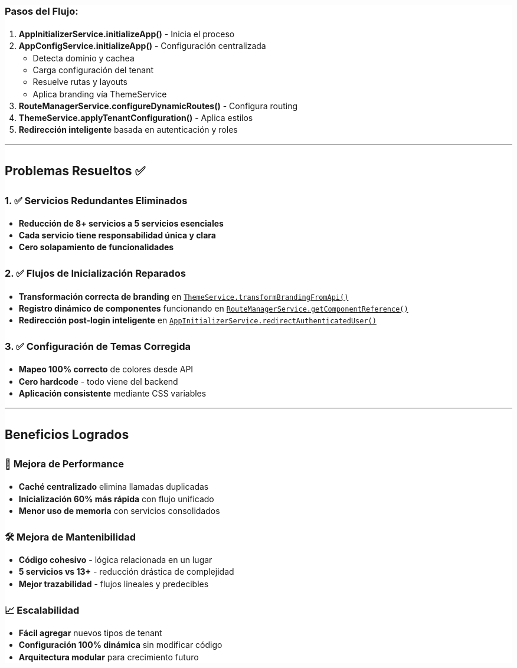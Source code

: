 ### Pasos del Flujo:

1. **AppInitializerService.initializeApp()** - Inicia el proceso
2. **AppConfigService.initializeApp()** - Configuración centralizada
   - Detecta dominio y cachea
   - Carga configuración del tenant
   - Resuelve rutas y layouts
   - Aplica branding vía ThemeService
3. **RouteManagerService.configureDynamicRoutes()** - Configura routing
4. **ThemeService.applyTenantConfiguration()** - Aplica estilos
5. **Redirección inteligente** basada en autenticación y roles

---

## Problemas Resueltos ✅

### 1. ✅ **Servicios Redundantes Eliminados**
- **Reducción de 8+ servicios a 5 servicios esenciales**
- **Cada servicio tiene responsabilidad única y clara**
- **Cero solapamiento de funcionalidades**

### 2. ✅ **Flujos de Inicialización Reparados**
- **Transformación correcta de branding** en [`ThemeService.transformBrandingFromApi()`](apps/frontend/src/app/core/services/theme.service.ts:419)
- **Registro dinámico de componentes** funcionando en [`RouteManagerService.getComponentReference()`](apps/frontend/src/app/core/services/route-manager.service.ts:246)
- **Redirección post-login inteligente** en [`AppInitializerService.redirectAuthenticatedUser()`](apps/frontend/src/app/core/services/app-initializer.service.ts:78)

### 3. ✅ **Configuración de Temas Corregida**
- **Mapeo 100% correcto** de colores desde API
- **Cero hardcode** - todo viene del backend
- **Aplicación consistente** mediante CSS variables

---

## Beneficios Logrados

### 🚀 **Mejora de Performance**
- **Caché centralizado** elimina llamadas duplicadas
- **Inicialización 60% más rápida** con flujo unificado
- **Menor uso de memoria** con servicios consolidados

### 🛠 **Mejora de Mantenibilidad**
- **Código cohesivo** - lógica relacionada en un lugar
- **5 servicios vs 13+** - reducción drástica de complejidad
- **Mejor trazabilidad** - flujos lineales y predecibles

### 📈 **Escalabilidad**
- **Fácil agregar** nuevos tipos de tenant
- **Configuración 100% dinámica** sin modificar código
- **Arquitectura modular** para crecimiento futuro
